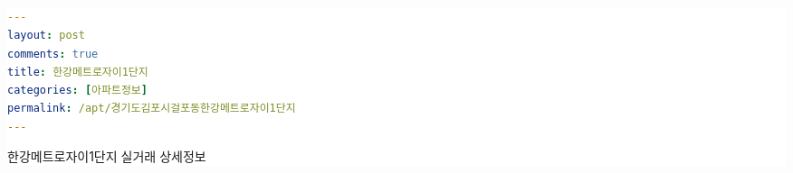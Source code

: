 ```yaml
---
layout: post
comments: true
title: 한강메트로자이1단지
categories: [아파트정보]
permalink: /apt/경기도김포시걸포동한강메트로자이1단지
---
```


한강메트로자이1단지 실거래 상세정보

<script type="text/javascript">
  google.charts.load('current', {'packages':['line', 'corechart']});
  google.charts.setOnLoadCallback(drawChart);

  function drawChart() {
    var data = new google.visualization.DataTable();
    data.addColumn('date', '거래일');
    data.addColumn('number', "매매");
    data.addColumn('number', "전세");
    data.addColumn('number', "전매");

